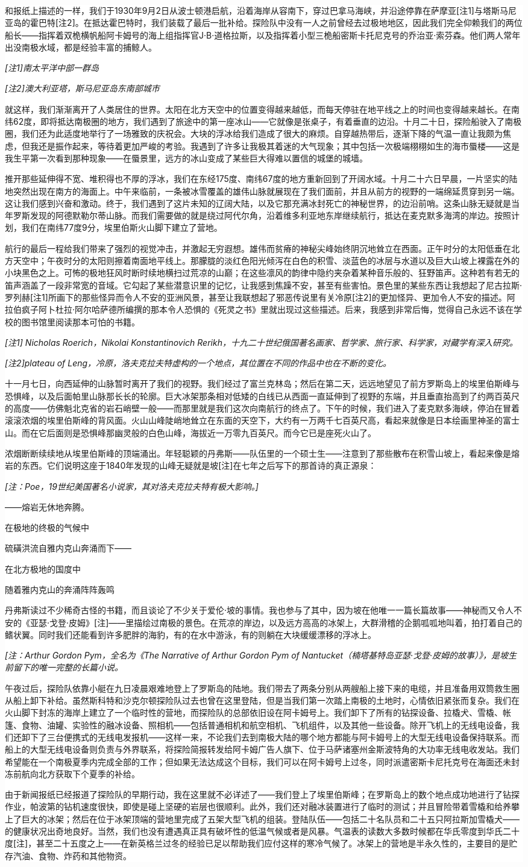 和报纸上描述的一样，我们于1930年9月2日从波士顿港启航，沿着海岸从容南下，穿过巴拿马海峡，并沿途停靠在萨摩亚[注1]与塔斯马尼亚岛的霍巴特[注2]。在抵达霍巴特时，我们装载了最后一批补给。探险队中没有一人之前曾经去过极地地区，因此我们完全仰赖我们的两位船长——指挥着双桅横帆船阿卡姆号的海上组指挥官J·B·道格拉斯，以及指挥着小型三桅船密斯卡托尼克号的乔治亚·索芬森。他们两人常年出没南极水域，都是经验丰富的捕鲸人。

_[注1]南太平洋中部一群岛_

_[注2]澳大利亚塔，斯马尼亚岛东南部城市_

就这样，我们渐渐离开了人类居住的世界。太阳在北方天空中的位置变得越来越低，而每天停驻在地平线之上的时间也变得越来越长。在南纬62度，即将抵达南极圈的地方，我们遇到了旅途中的第一座冰山——它就像是张桌子，有着垂直的边沿。十月二十日，探险船驶入了南极圈，我们还为此适度地举行了一场雅致的庆祝会。大块的浮冰给我们造成了很大的麻烦。自穿越热带后，逐渐下降的气温一直让我颇为焦虑，但我还是振作起来，等待着更加严峻的考验。我遇到了许多让我极其着迷的大气现象；其中包括一次极端栩栩如生的海市蜃楼——这是我生平第一次看到那种现象——在蜃景里，远方的冰山变成了某些巨大得难以置信的城堡的城墙。

推开那些延伸得不宽、堆积得也不厚的浮冰，我们在东经175度、南纬67度的地方重新回到了开阔水域。十月二十六日早晨，一片坚实的陆地突然出现在南方的海面上。中午来临前，一条被冰雪覆盖的雄伟山脉就展现在了我们面前，并且从前方的视野的一端绵延贯穿到另一端。这让我们感到兴奋和激动。终于，我们遇到了这片未知的辽阔大陆，以及它那充满冰封死亡的神秘世界，的边沿前哨。这条山脉无疑就是当年罗斯发现的阿德默勒尔蒂山脉。而我们需要做的就是绕过阿代尔角，沿着维多利亚地东岸继续航行，抵达在麦克默多海湾的岸边。按照计划，我们在南纬77度9分，埃里伯斯火山脚下建立了营地。

航行的最后一程给我们带来了强烈的视觉冲击，并激起无穷遐想。雄伟而贫瘠的神秘尖峰始终阴沉地耸立在西面。正午时分的太阳低垂在北方天空中；午夜时分的太阳则擦着南面地平线上。那朦胧的淡红色阳光倾泻在白色的积雪、淡蓝色的冰层与水道以及巨大山坡上裸露在外的小块黑色之上。可怖的极地狂风时断时续地横扫过荒凉的山巅；在这些凛风的韵律中隐约夹杂着某种音乐般的、狂野笛声。这种若有若无的笛声涵盖了一段非常宽的音域。它勾起了某些潜意识里的记忆，让我感到焦躁不安，甚至有些害怕。景色里的某些东西让我想起了尼古拉斯·罗列赫[注1]所画下的那些怪异而令人不安的亚洲风景，甚至让我联想起了邪恶传说里有关冷原[注2]的更加怪异、更加令人不安的描述。阿拉伯疯子阿卜杜拉·阿尔哈萨德所编撰的那本令人恐惧的《死灵之书》里就出现过这些描述。后来，我感到非常后悔，觉得自己永远不该在学校的图书馆里阅读那本可怕的书籍。

_[注1] Nicholas Roerich，Nikolai Konstantinovich Rerikh，十九二十世纪俄国著名画家、哲学家、旅行家、科学家，对藏学有深入研究。_

_[注2]plateau of Leng，冷原，洛夫克拉夫特虚构的一个地点，其位置在不同的作品中也在不断的变化。_

十一月七日，向西延伸的山脉暂时离开了我们的视野。我们经过了富兰克林岛；然后在第二天，远远地望见了前方罗斯岛上的埃里伯斯峰与恐惧峰，以及后面帕里山脉那长长的轮廓。巨大冰架那条相对低矮的白线已从西面一直延伸到了视野的东端，并且垂直抬高到了约两百英尺的高度——仿佛魁北克省的岩石峭壁一般——而那里就是我们这次向南航行的终点了。下午的时候，我们进入了麦克默多海峡，停泊在冒着滚滚浓烟的埃里伯斯峰的背风面。火山山峰陡峭地耸立在东面的天空下，大约有一万两千七百英尺高，看起来就像是日本绘画里神圣的富士山。而在它后面则是恐惧峰那幽灵般的白色山峰，海拔近一万零九百英尺。而今它已是座死火山了。

浓烟断断续续地从埃里伯斯峰的顶端涌出。年轻聪颖的丹弗斯——队伍里的一个硕士生——注意到了那些散布在积雪山坡上，看起来像是熔岩的东西。它们说明这座于1840年发现的山峰无疑就是坡[注]在七年之后写下的那首诗的真正源泉：

_[注：Poe，19世纪美国著名小说家，其对洛夫克拉夫特有极大影响。]_

——熔岩无休地奔腾。

在极地的终极的气候中

硫磺洪流自雅内克山奔涌而下——

在北方极地的国度中

随着雅内克山的奔涌阵阵轰鸣

丹弗斯读过不少稀奇古怪的书籍，而且谈论了不少关于爱伦·坡的事情。我也参与了其中，因为坡在他唯一一篇长篇故事——神秘而又令人不安的《亚瑟·戈登·皮姆》[注]——里描绘过南极的景色。在荒凉的岸边，以及远方高高的冰架上，大群滑稽的企鹅呱呱地叫着，拍打着自己的鳍状翼。同时我们还能看到许多肥胖的海豹，有的在水中游泳，有的则躺在大块缓缓漂移的浮冰上。

_[注：Arthur Gordon Pym，全名为《The Narrative of Arthur Gordon Pym of Nantucket（楠塔基特岛亚瑟·戈登·皮姆的故事）》，是坡生前留下的唯一完整的长篇小说。_

午夜过后，探险队依靠小艇在九日凌晨艰难地登上了罗斯岛的陆地。我们带去了两条分别从两艘船上接下来的电缆，并且准备用双筒救生圈从船上卸下补给。虽然斯科特和沙克尔顿探险队过去也曾在这里登陆，但是当我们第一次踏上南极的土地时，心情依旧紧张而复杂。我们在火山脚下封冻的海岸上建立了一个临时性的营地，而探险队的总部依旧设在阿卡姆号上。我们卸下了所有的钻探设备、拉橇犬、雪橇、帐篷、食物、油罐、实验性的融冰设备、照相机——包括普通相机和航空相机、飞机组件，以及其他一些设备。除开飞机上的无线电设备，我们还卸下了三台便携式的无线电发报机——这样一来，不论我们去到南极大陆的哪个地方都能与阿卡姆号上的大型无线电设备保持联系。而船上的大型无线电设备则负责与外界联系，将探险简报转发给阿卡姆广告人旗下、位于马萨诸塞州金斯波特角的大功率无线电收发站。我们希望能在一个南极夏季内完成全部的工作；但如果无法达成这个目标，我们可以在阿卡姆号上过冬，同时派遣密斯卡尼托克号在海面还未封冻前航向北方获取下个夏季的补给。

由于新闻报纸已经报道了探险队的早期行动，我在这里就不必详述了——我们登上了埃里伯斯峰；在罗斯岛上的数个地点成功地进行了钻探作业，帕波第的钻机速度很快，即使是碰上坚硬的岩层也很顺利。此外，我们还对融冰装置进行了临时的测试；并且冒险带着雪橇和给养攀上了巨大的冰架；然后在位于冰架顶端的营地里完成了五架大型飞机的组装。登陆队伍——包括二十名队员和二十五只阿拉斯加雪橇犬——的健康状况出奇地良好。当然，我们也没有遭遇真正具有破坏性的低温气候或者是风暴。气温表的读数大多数时候都在华氏零度到华氏二十度[注]，甚至二十五度之上——在新英格兰过冬的经验已足以帮助我们应付这样的寒冷气候了。冰架上的营地是半永久性的，主要目的是贮存汽油、食物、炸药和其他物资。
